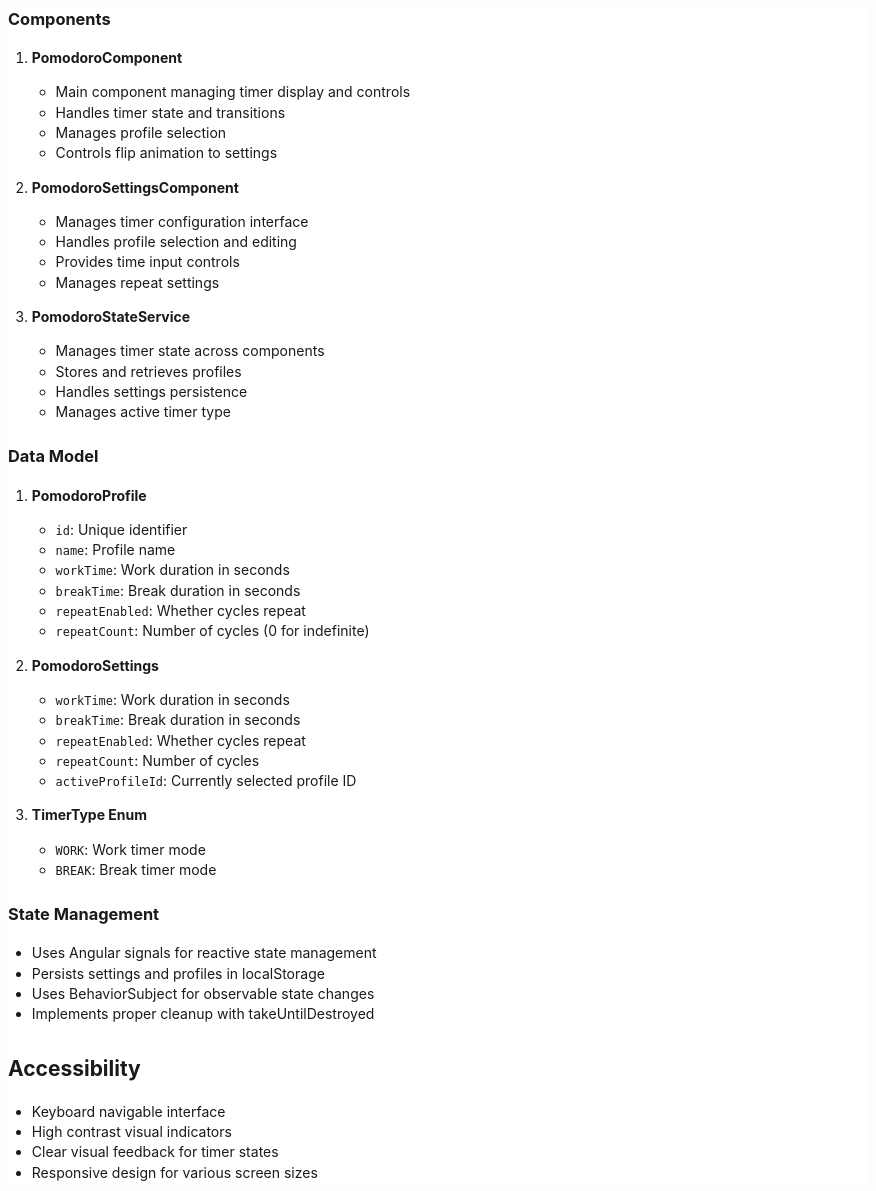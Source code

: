### Components

1. **PomodoroComponent**

   - Main component managing timer display and controls
   - Handles timer state and transitions
   - Manages profile selection
   - Controls flip animation to settings

2. **PomodoroSettingsComponent**

   - Manages timer configuration interface
   - Handles profile selection and editing
   - Provides time input controls
   - Manages repeat settings

3. **PomodoroStateService**
   - Manages timer state across components
   - Stores and retrieves profiles
   - Handles settings persistence
   - Manages active timer type

### Data Model

1. **PomodoroProfile**

   - `id`: Unique identifier
   - `name`: Profile name
   - `workTime`: Work duration in seconds
   - `breakTime`: Break duration in seconds
   - `repeatEnabled`: Whether cycles repeat
   - `repeatCount`: Number of cycles (0 for indefinite)

2. **PomodoroSettings**

   - `workTime`: Work duration in seconds
   - `breakTime`: Break duration in seconds
   - `repeatEnabled`: Whether cycles repeat
   - `repeatCount`: Number of cycles
   - `activeProfileId`: Currently selected profile ID

3. **TimerType Enum**
   - `WORK`: Work timer mode
   - `BREAK`: Break timer mode

### State Management

- Uses Angular signals for reactive state management
- Persists settings and profiles in localStorage
- Uses BehaviorSubject for observable state changes
- Implements proper cleanup with takeUntilDestroyed

## Accessibility

- Keyboard navigable interface
- High contrast visual indicators
- Clear visual feedback for timer states
- Responsive design for various screen sizes
